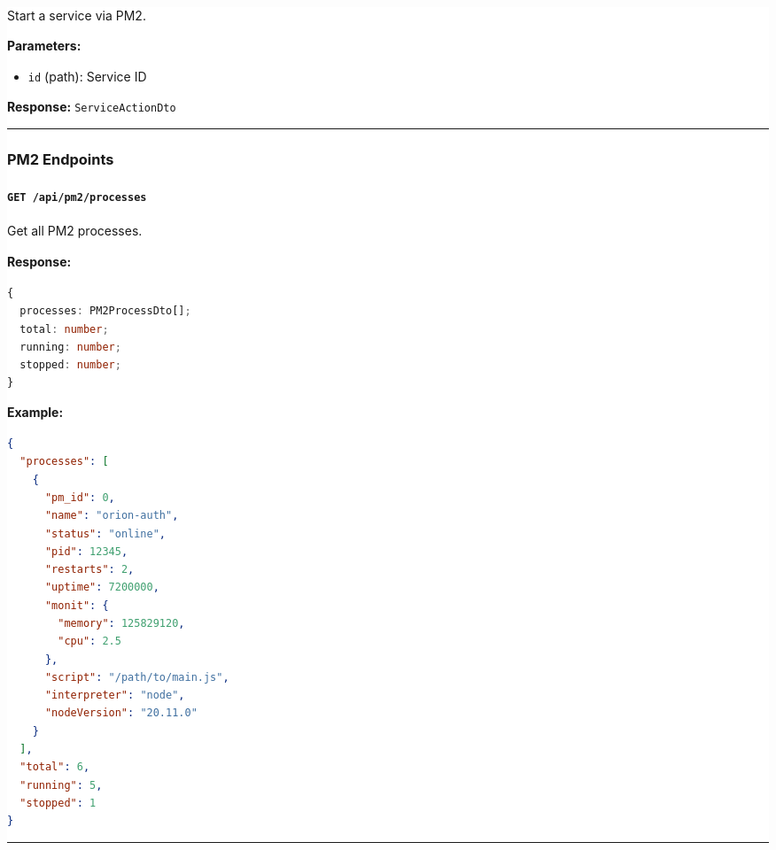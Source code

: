 Start a service via PM2.

**Parameters:**

- `id` (path): Service ID

**Response:** `ServiceActionDto`

---

### PM2 Endpoints

#### `GET /api/pm2/processes`

Get all PM2 processes.

**Response:**

```typescript
{
  processes: PM2ProcessDto[];
  total: number;
  running: number;
  stopped: number;
}
```

**Example:**

```json
{
  "processes": [
    {
      "pm_id": 0,
      "name": "orion-auth",
      "status": "online",
      "pid": 12345,
      "restarts": 2,
      "uptime": 7200000,
      "monit": {
        "memory": 125829120,
        "cpu": 2.5
      },
      "script": "/path/to/main.js",
      "interpreter": "node",
      "nodeVersion": "20.11.0"
    }
  ],
  "total": 6,
  "running": 5,
  "stopped": 1
}
```

---
